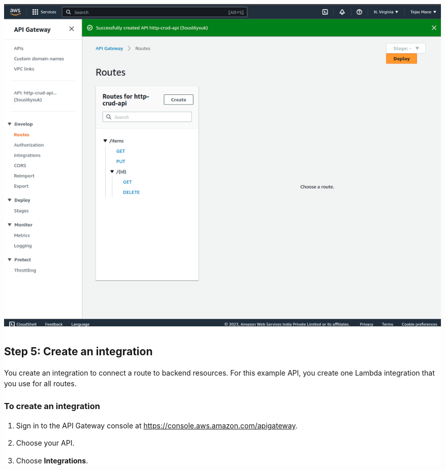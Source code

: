    ![](/img/route-2.png)

## Step 5: Create an integration

You create an integration to connect a route to backend resources. For this example API, you create one Lambda integration that you use for all routes.

### To create an integration

1. Sign in to the API Gateway console at https://console.aws.amazon.com/apigateway.

2. Choose your API.

3. Choose **Integrations**.
